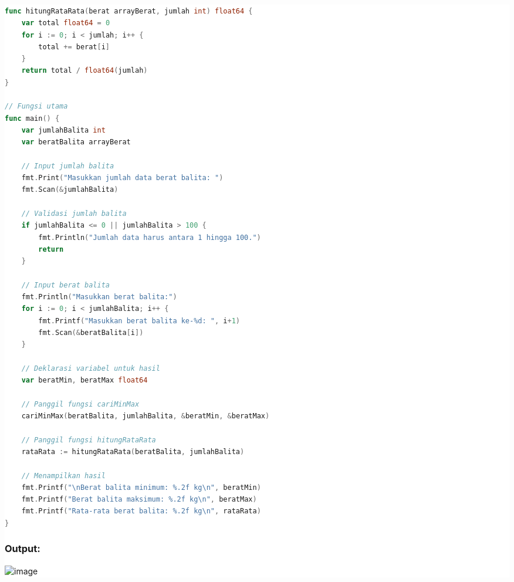 ```go
func hitungRataRata(berat arrayBerat, jumlah int) float64 {
	var total float64 = 0
	for i := 0; i < jumlah; i++ {
		total += berat[i]
	}
	return total / float64(jumlah)
}

// Fungsi utama
func main() {
	var jumlahBalita int
	var beratBalita arrayBerat

	// Input jumlah balita
	fmt.Print("Masukkan jumlah data berat balita: ")
	fmt.Scan(&jumlahBalita)

	// Validasi jumlah balita
	if jumlahBalita <= 0 || jumlahBalita > 100 {
		fmt.Println("Jumlah data harus antara 1 hingga 100.")
		return
	}

	// Input berat balita
	fmt.Println("Masukkan berat balita:")
	for i := 0; i < jumlahBalita; i++ {
		fmt.Printf("Masukkan berat balita ke-%d: ", i+1)
		fmt.Scan(&beratBalita[i])
	}

	// Deklarasi variabel untuk hasil
	var beratMin, beratMax float64

	// Panggil fungsi cariMinMax
	cariMinMax(beratBalita, jumlahBalita, &beratMin, &beratMax)

	// Panggil fungsi hitungRataRata
	rataRata := hitungRataRata(beratBalita, jumlahBalita)

	// Menampilkan hasil
	fmt.Printf("\nBerat balita minimum: %.2f kg\n", beratMin)
	fmt.Printf("Berat balita maksimum: %.2f kg\n", beratMax)
	fmt.Printf("Rata-rata berat balita: %.2f kg\n", rataRata)
}


```

### Output:
![image](https://github.com/user-attachments/assets/0bc15fb0-8d70-4165-b41d-6825a96e6579)
